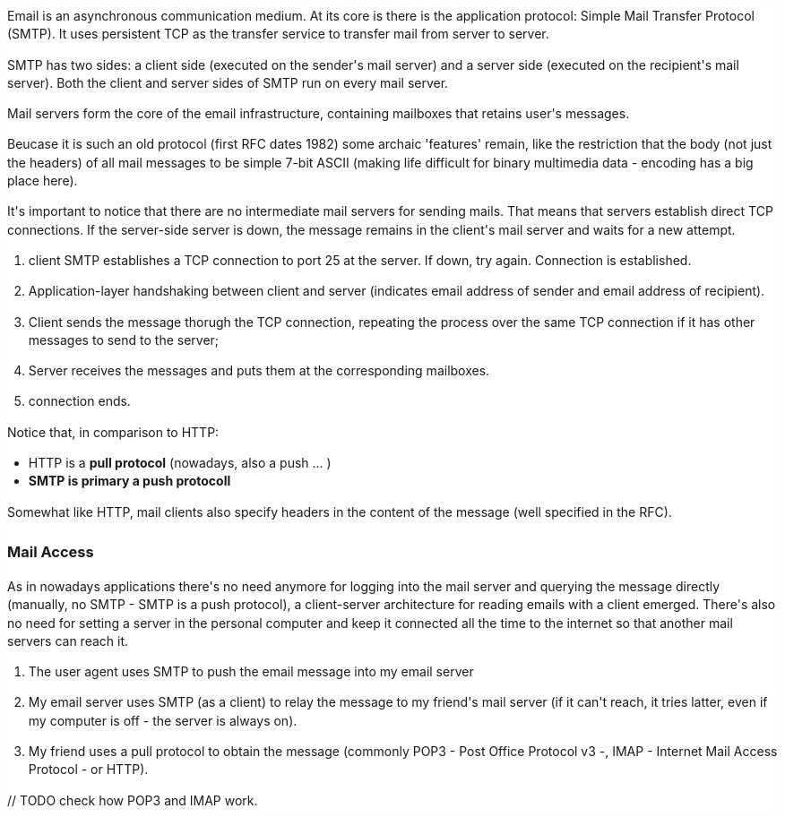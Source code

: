 Email is an asynchronous communication medium. At its core is there is the application protocol: Simple Mail Transfer Protocol (SMTP). It uses persistent TCP as the transfer service to transfer mail from server to server.

SMTP has two sides: a client side (executed on the sender's mail server) and a server side (executed on the recipient's mail server). Both the client and server sides of SMTP run on every mail server.

Mail servers form the core of the email infrastructure, containing mailboxes that retains user's messages.

Beucase it is such an old protocol (first RFC dates 1982) some archaic 'features' remain, like the restriction that the body (not just the headers) of all mail messages to be simple 7-bit ASCII (making life difficult for binary multimedia data - encoding has a big place here).

It's important to notice that there are no intermediate mail servers for sending mails. That means that servers establish direct TCP connections. If the server-side server is down, the message remains in the client's mail server and waits for a new attempt.

1. client SMTP establishes a TCP connection to port 25 at the server. If down, try again. Connection is established.

2. Application-layer handshaking between client and server (indicates email address of sender and email address of recipient).

3. Client sends the message thorugh the TCP connection, repeating the process over the same TCP connection if it has other messages to send to the server;

4. Server receives the messages and puts them at the corresponding mailboxes.

5. connection ends.

Notice that, in comparison to HTTP:

- HTTP is a **pull protocol** (nowadays, also a push ... )
- **SMTP is primary a push protocoll**

Somewhat like HTTP, mail clients also specify headers in the content of the message (well specified in the RFC).

### Mail Access

As in nowadays applications there's no need anymore for logging into the mail server and querying the message directly (manually, no SMTP - SMTP is a push protocol), a client-server architecture for reading emails with a client emerged. There's also no need for setting a server in the personal computer and keep it connected all the time to the internet so that another mail servers can reach it.

1. The user agent uses SMTP to push the email message into my email server

2. My email server uses SMTP (as a client) to relay the message to my friend's mail server (if it can't reach, it tries latter, even if my computer is off - the server is always on).

3. My friend uses a pull protocol to obtain the message (commonly POP3 - Post Office Protocol v3 -, IMAP - Internet Mail Access Protocol - or HTTP).

// TODO check how POP3 and IMAP work.



